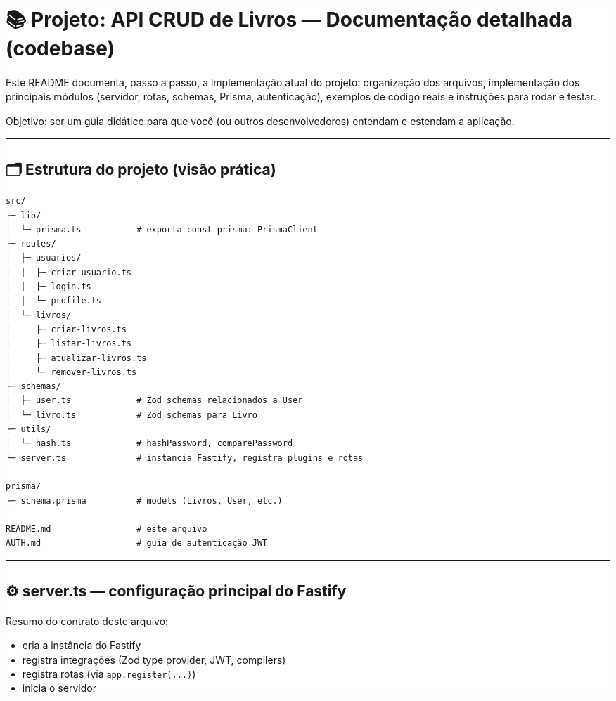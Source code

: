 # 📚 Projeto: API CRUD de Livros — Documentação detalhada (codebase)

Este README documenta, passo a passo, a implementação atual do projeto: organização dos arquivos, implementação dos principais módulos (servidor, rotas, schemas, Prisma, autenticação), exemplos de código reais e instruções para rodar e testar.

Objetivo: ser um guia didático para que você (ou outros desenvolvedores) entendam e estendam a aplicação.

---

## 🗂️ Estrutura do projeto (visão prática)

```
src/
├─ lib/
│  └─ prisma.ts           # exporta const prisma: PrismaClient
├─ routes/
│  ├─ usuarios/
│  │  ├─ criar-usuario.ts
│  │  ├─ login.ts
│  │  └─ profile.ts
│  └─ livros/
│     ├─ criar-livros.ts
│     ├─ listar-livros.ts
│     ├─ atualizar-livros.ts
│     └─ remover-livros.ts
├─ schemas/
│  ├─ user.ts             # Zod schemas relacionados a User
│  └─ livro.ts            # Zod schemas para Livro
├─ utils/
│  └─ hash.ts             # hashPassword, comparePassword
└─ server.ts              # instancia Fastify, registra plugins e rotas

prisma/
├─ schema.prisma          # models (Livros, User, etc.)

README.md                 # este arquivo
AUTH.md                   # guia de autenticação JWT
```

---

## ⚙️ server.ts — configuração principal do Fastify

Resumo do contrato deste arquivo:

- cria a instância do Fastify
- registra integrações (Zod type provider, JWT, compilers)
- registra rotas (via `app.register(...)`)
- inicia o servidor
